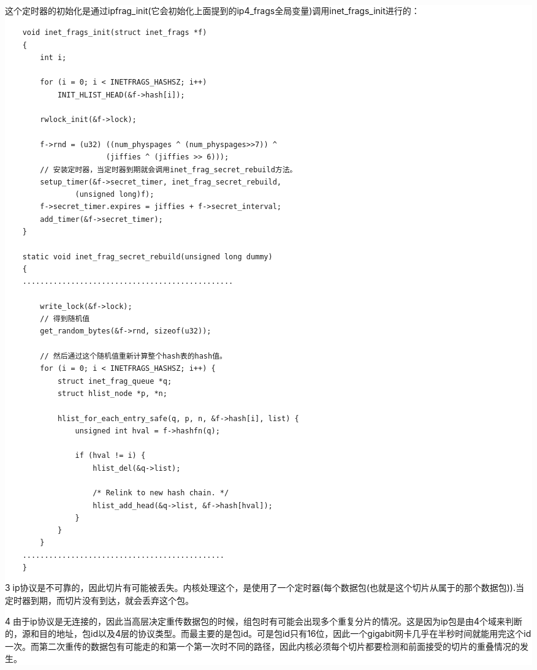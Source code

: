 这个定时器的初始化是通过ipfrag_init(它会初始化上面提到的ip4_frags全局变量)调用inet_frags_init进行的：

```
	void inet_frags_init(struct inet_frags *f)
	{
		int i;

		for (i = 0; i < INETFRAGS_HASHSZ; i++)
			INIT_HLIST_HEAD(&f->hash[i]);

		rwlock_init(&f->lock);

		f->rnd = (u32) ((num_physpages ^ (num_physpages>>7)) ^
					   (jiffies ^ (jiffies >> 6)));
		// 安装定时器，当定时器到期就会调用inet_frag_secret_rebuild方法。
		setup_timer(&f->secret_timer, inet_frag_secret_rebuild,
				(unsigned long)f);
		f->secret_timer.expires = jiffies + f->secret_interval;
		add_timer(&f->secret_timer);
	}

	static void inet_frag_secret_rebuild(unsigned long dummy)
	{
	................................................

		write_lock(&f->lock);
		// 得到随机值
		get_random_bytes(&f->rnd, sizeof(u32));

		// 然后通过这个随机值重新计算整个hash表的hash值。
		for (i = 0; i < INETFRAGS_HASHSZ; i++) {
			struct inet_frag_queue *q;
			struct hlist_node *p, *n;

			hlist_for_each_entry_safe(q, p, n, &f->hash[i], list) {
				unsigned int hval = f->hashfn(q);

				if (hval != i) {
					hlist_del(&q->list);

					/* Relink to new hash chain. */
					hlist_add_head(&q->list, &f->hash[hval]);
				}
			}
		}
	..............................................
	}
```


3 ip协议是不可靠的，因此切片有可能被丢失。内核处理这个，是使用了一个定时器(每个数据包(也就是这个切片从属于的那个数据包)).当定时器到期，而切片没有到达，就会丢弃这个包。

4 由于ip协议是无连接的，因此当高层决定重传数据包的时候，组包时有可能会出现多个重复分片的情况。这是因为ip包是由4个域来判断的，源和目的地址，包id以及4层的协议类型。而最主要的是包id。可是包id只有16位，因此一个gigabit网卡几乎在半秒时间就能用完这个id一次。而第二次重传的数据包有可能走的和第一个第一次时不同的路径，因此内核必须每个切片都要检测和前面接受的切片的重叠情况的发生。
